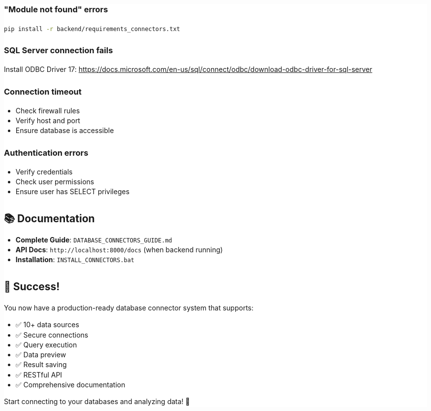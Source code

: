 ### "Module not found" errors
```bash
pip install -r backend/requirements_connectors.txt
```

### SQL Server connection fails
Install ODBC Driver 17:
https://docs.microsoft.com/en-us/sql/connect/odbc/download-odbc-driver-for-sql-server

### Connection timeout
- Check firewall rules
- Verify host and port
- Ensure database is accessible

### Authentication errors
- Verify credentials
- Check user permissions
- Ensure user has SELECT privileges

## 📚 Documentation

- **Complete Guide**: `DATABASE_CONNECTORS_GUIDE.md`
- **API Docs**: `http://localhost:8000/docs` (when backend running)
- **Installation**: `INSTALL_CONNECTORS.bat`

## 🎉 Success!

You now have a production-ready database connector system that supports:
- ✅ 10+ data sources
- ✅ Secure connections
- ✅ Query execution
- ✅ Data preview
- ✅ Result saving
- ✅ RESTful API
- ✅ Comprehensive documentation

Start connecting to your databases and analyzing data! 🚀
